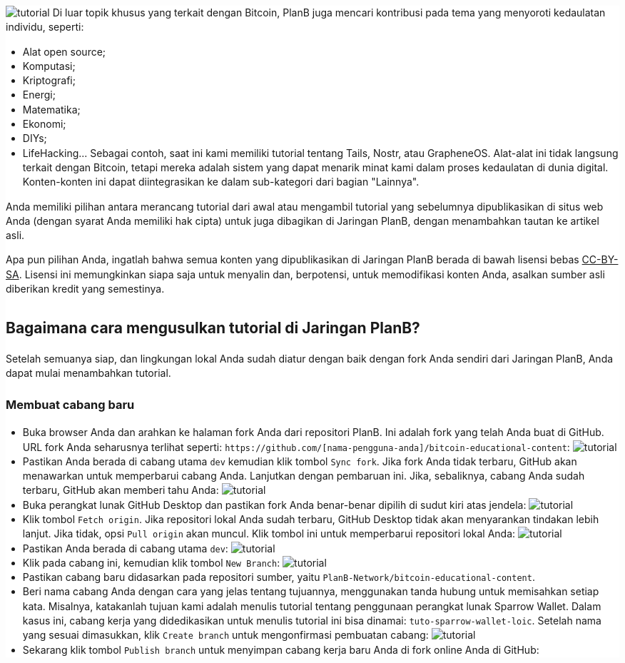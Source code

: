 ![tutorial](assets/2.webp)
Di luar topik khusus yang terkait dengan Bitcoin, PlanB juga mencari kontribusi pada tema yang menyoroti kedaulatan individu, seperti:
- Alat open source;
- Komputasi;
- Kriptografi;
- Energi;
- Matematika;
- Ekonomi;
- DIYs;
- LifeHacking...
Sebagai contoh, saat ini kami memiliki tutorial tentang Tails, Nostr, atau GrapheneOS. Alat-alat ini tidak langsung terkait dengan Bitcoin, tetapi mereka adalah sistem yang dapat menarik minat kami dalam proses kedaulatan di dunia digital. Konten-konten ini dapat diintegrasikan ke dalam sub-kategori dari bagian "Lainnya".

Anda memiliki pilihan antara merancang tutorial dari awal atau mengambil tutorial yang sebelumnya dipublikasikan di situs web Anda (dengan syarat Anda memiliki hak cipta) untuk juga dibagikan di Jaringan PlanB, dengan menambahkan tautan ke artikel asli.

Apa pun pilihan Anda, ingatlah bahwa semua konten yang dipublikasikan di Jaringan PlanB berada di bawah lisensi bebas [CC-BY-SA](https://creativecommons.org/licenses/by-sa/4.0/). Lisensi ini memungkinkan siapa saja untuk menyalin dan, berpotensi, untuk memodifikasi konten Anda, asalkan sumber asli diberikan kredit yang semestinya.

## Bagaimana cara mengusulkan tutorial di Jaringan PlanB?

Setelah semuanya siap, dan lingkungan lokal Anda sudah diatur dengan baik dengan fork Anda sendiri dari Jaringan PlanB, Anda dapat mulai menambahkan tutorial.

### Membuat cabang baru

- Buka browser Anda dan arahkan ke halaman fork Anda dari repositori PlanB. Ini adalah fork yang telah Anda buat di GitHub. URL fork Anda seharusnya terlihat seperti: `https://github.com/[nama-pengguna-anda]/bitcoin-educational-content`:
![tutorial](assets/3.webp)
- Pastikan Anda berada di cabang utama `dev` kemudian klik tombol `Sync fork`. Jika fork Anda tidak terbaru, GitHub akan menawarkan untuk memperbarui cabang Anda. Lanjutkan dengan pembaruan ini. Jika, sebaliknya, cabang Anda sudah terbaru, GitHub akan memberi tahu Anda:
![tutorial](assets/4.webp)
- Buka perangkat lunak GitHub Desktop dan pastikan fork Anda benar-benar dipilih di sudut kiri atas jendela:
![tutorial](assets/5.webp)
- Klik tombol `Fetch origin`. Jika repositori lokal Anda sudah terbaru, GitHub Desktop tidak akan menyarankan tindakan lebih lanjut. Jika tidak, opsi `Pull origin` akan muncul. Klik tombol ini untuk memperbarui repositori lokal Anda: ![tutorial](assets/6.webp)
- Pastikan Anda berada di cabang utama `dev`:
![tutorial](assets/7.webp)
- Klik pada cabang ini, kemudian klik tombol `New Branch`:
![tutorial](assets/8.webp)
- Pastikan cabang baru didasarkan pada repositori sumber, yaitu `PlanB-Network/bitcoin-educational-content`.
- Beri nama cabang Anda dengan cara yang jelas tentang tujuannya, menggunakan tanda hubung untuk memisahkan setiap kata. Misalnya, katakanlah tujuan kami adalah menulis tutorial tentang penggunaan perangkat lunak Sparrow Wallet. Dalam kasus ini, cabang kerja yang didedikasikan untuk menulis tutorial ini bisa dinamai: `tuto-sparrow-wallet-loic`. Setelah nama yang sesuai dimasukkan, klik `Create branch` untuk mengonfirmasi pembuatan cabang:
![tutorial](assets/9.webp)
- Sekarang klik tombol `Publish branch` untuk menyimpan cabang kerja baru Anda di fork online Anda di GitHub:
